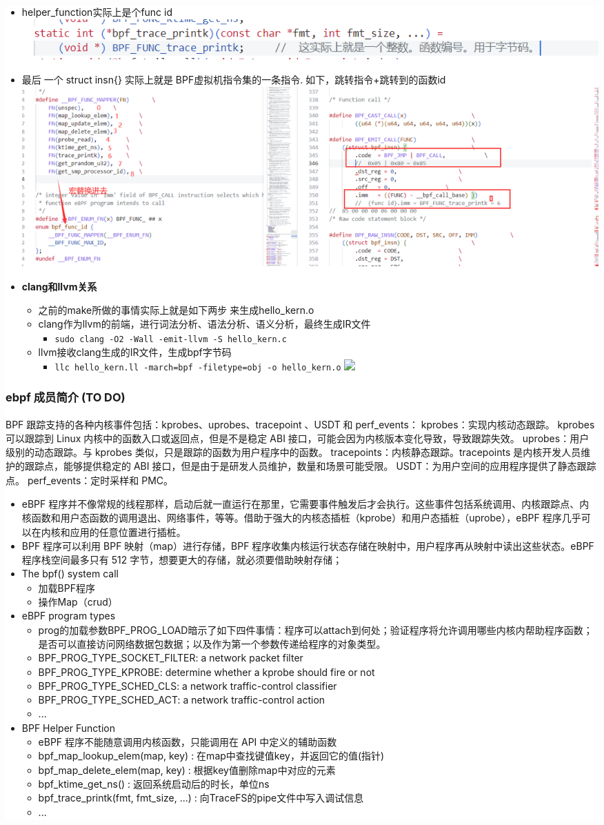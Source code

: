 - helper_function实际上是个func id
    ![](../images/funcid.png)
- 最后 一个 struct insn{} 实际上就是 BPF虚拟机指令集的一条指令. 如下，跳转指令+跳转到的函数id
    ![](../images/BPF_EMIT_CALL.png)

- **clang和llvm关系**
    - 之前的make所做的事情实际上就是如下两步 来生成hello_kern.o
    - clang作为llvm的前端，进行词法分析、语法分析、语义分析，最终生成IR文件
        - `sudo clang -O2 -Wall -emit-llvm -S hello_kern.c`
    - llvm接收clang生成的IR文件，生成bpf字节码
        - `llc hello_kern.ll -march=bpf -filetype=obj -o hello_kern.o`
        ![](../images/clang和llvm.png)
    




### **ebpf 成员简介 (TO DO)**

BPF 跟踪支持的各种内核事件包括：kprobes、uprobes、tracepoint 、USDT 和 perf_events：
kprobes：实现内核动态跟踪。 kprobes 可以跟踪到 Linux 内核中的函数入口或返回点，但是不是稳定 ABI 接口，可能会因为内核版本变化导致，导致跟踪失效。
uprobes：用户级别的动态跟踪。与 kprobes 类似，只是跟踪的函数为用户程序中的函数。
tracepoints：内核静态跟踪。tracepoints 是内核开发人员维护的跟踪点，能够提供稳定的 ABI 接口，但是由于是研发人员维护，数量和场景可能受限。
USDT：为用户空间的应用程序提供了静态跟踪点。
perf_events：定时采样和 PMC。

- eBPF 程序并不像常规的线程那样，启动后就一直运行在那里，它需要事件触发后才会执行。这些事件包括系统调用、内核跟踪点、内核函数和用户态函数的调用退出、网络事件，等等。借助于强大的内核态插桩（kprobe）和用户态插桩（uprobe），eBPF 程序几乎可以在内核和应用的任意位置进行插桩。
- BPF 程序可以利用 BPF 映射（map）进行存储，BPF 程序收集内核运行状态存储在映射中，用户程序再从映射中读出这些状态。eBPF 程序栈空间最多只有 512 字节，想要更大的存储，就必须要借助映射存储；
- The bpf() system call
    - 加载BPF程序
    - 操作Map（crud）
- eBPF program types
    - prog的加载参数BPF_PROG_LOAD暗示了如下四件事情：程序可以attach到何处；验证程序将允许调用哪些内核内帮助程序函数；是否可以直接访问网络数据包数据；以及作为第一个参数传递给程序的对象类型。
    - BPF_PROG_TYPE_SOCKET_FILTER: a network packet filter
    - BPF_PROG_TYPE_KPROBE: determine whether a kprobe should fire or not
    - BPF_PROG_TYPE_SCHED_CLS: a network traffic-control classifier
    - BPF_PROG_TYPE_SCHED_ACT: a network traffic-control action
    - ...
- BPF Helper Function
    - eBPF 程序不能随意调用内核函数，只能调用在 API 中定义的辅助函数
    - bpf_map_lookup_elem(map, key) : 在map中查找键值key，并返回它的值(指针)
    - bpf_map_delete_elem(map, key) : 根据key值删除map中对应的元素
    - bpf_ktime_get_ns() : 返回系统启动后的时长，单位ns
    - bpf_trace_printk(fmt, fmt_size, ...) : 向TraceFS的pipe文件中写入调试信息
    - ...